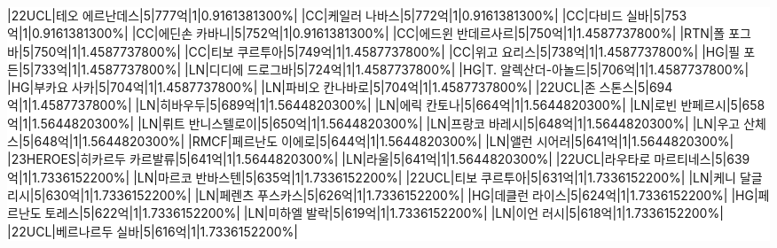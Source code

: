 |22UCL|테오 에르난데스|5|777억|1|0.9161381300%|
|CC|케일러 나바스|5|772억|1|0.9161381300%|
|CC|다비드 실바|5|753억|1|0.9161381300%|
|CC|에딘손 카바니|5|752억|1|0.9161381300%|
|CC|에드윈 반데르사르|5|750억|1|1.4587737800%|
|RTN|폴 포그바|5|750억|1|1.4587737800%|
|CC|티보 쿠르투아|5|749억|1|1.4587737800%|
|CC|위고 요리스|5|738억|1|1.4587737800%|
|HG|필 포든|5|733억|1|1.4587737800%|
|LN|디디에 드로그바|5|724억|1|1.4587737800%|
|HG|T. 알렉산더-아놀드|5|706억|1|1.4587737800%|
|HG|부카요 사카|5|704억|1|1.4587737800%|
|LN|파비오 칸나바로|5|704억|1|1.4587737800%|
|22UCL|존 스톤스|5|694억|1|1.4587737800%|
|LN|히바우두|5|689억|1|1.5644820300%|
|LN|에릭 칸토나|5|664억|1|1.5644820300%|
|LN|로빈 반페르시|5|658억|1|1.5644820300%|
|LN|뤼트 반니스텔로이|5|650억|1|1.5644820300%|
|LN|프랑코 바레시|5|648억|1|1.5644820300%|
|LN|우고 산체스|5|648억|1|1.5644820300%|
|RMCF|페르난도 이에로|5|644억|1|1.5644820300%|
|LN|앨런 시어러|5|641억|1|1.5644820300%|
|23HEROES|히카르두 카르발류|5|641억|1|1.5644820300%|
|LN|라울|5|641억|1|1.5644820300%|
|22UCL|라우타로 마르티네스|5|639억|1|1.7336152200%|
|LN|마르코 반바스텐|5|635억|1|1.7336152200%|
|22UCL|티보 쿠르투아|5|631억|1|1.7336152200%|
|LN|케니 달글리시|5|630억|1|1.7336152200%|
|LN|페렌츠 푸스카스|5|626억|1|1.7336152200%|
|HG|데클런 라이스|5|624억|1|1.7336152200%|
|HG|페르난도 토레스|5|622억|1|1.7336152200%|
|LN|미하엘 발락|5|619억|1|1.7336152200%|
|LN|이언 러시|5|618억|1|1.7336152200%|
|22UCL|베르나르두 실바|5|616억|1|1.7336152200%|
